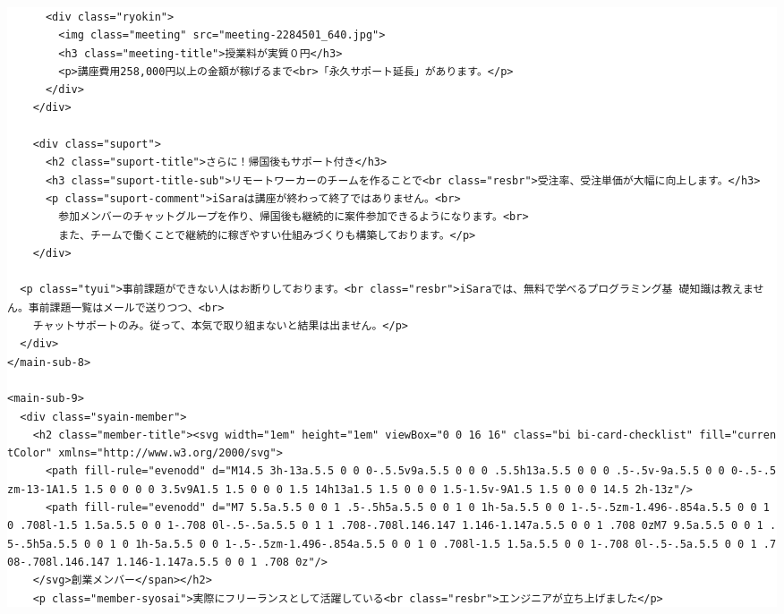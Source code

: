 
          <div class="ryokin">
            <img class="meeting" src="meeting-2284501_640.jpg">
            <h3 class="meeting-title">授業料が実質０円</h3>
            <p>講座費用258,000円以上の金額が稼げるまで<br>「永久サポート延長」があります。</p>
          </div>
        </div>

        <div class="suport">
          <h2 class="suport-title">さらに！帰国後もサポート付き</h3>
          <h3 class="suport-title-sub">リモートワーカーのチームを作ることで<br class="resbr">受注率、受注単価が大幅に向上します。</h3>
          <p class="suport-comment">iSaraは講座が終わって終了ではありません。<br>
            参加メンバーのチャットグループを作り、帰国後も継続的に案件参加できるようになります。<br>
            また、チームで働くことで継続的に稼ぎやすい仕組みづくりも構築しております。</p>
        </div>

      <p class="tyui">事前課題ができない人はお断りしております。<br class="resbr">iSaraでは、無料で学べるプログラミング基 礎知識は教えません。事前課題一覧はメールで送りつつ、<br>
        チャットサポートのみ。従って、本気で取り組まないと結果は出ません。</p>
      </div>
    </main-sub-8>

    <main-sub-9>
      <div class="syain-member">
        <h2 class="member-title"><svg width="1em" height="1em" viewBox="0 0 16 16" class="bi bi-card-checklist" fill="currentColor" xmlns="http://www.w3.org/2000/svg">
          <path fill-rule="evenodd" d="M14.5 3h-13a.5.5 0 0 0-.5.5v9a.5.5 0 0 0 .5.5h13a.5.5 0 0 0 .5-.5v-9a.5.5 0 0 0-.5-.5zm-13-1A1.5 1.5 0 0 0 0 3.5v9A1.5 1.5 0 0 0 1.5 14h13a1.5 1.5 0 0 0 1.5-1.5v-9A1.5 1.5 0 0 0 14.5 2h-13z"/>
          <path fill-rule="evenodd" d="M7 5.5a.5.5 0 0 1 .5-.5h5a.5.5 0 0 1 0 1h-5a.5.5 0 0 1-.5-.5zm-1.496-.854a.5.5 0 0 1 0 .708l-1.5 1.5a.5.5 0 0 1-.708 0l-.5-.5a.5.5 0 1 1 .708-.708l.146.147 1.146-1.147a.5.5 0 0 1 .708 0zM7 9.5a.5.5 0 0 1 .5-.5h5a.5.5 0 0 1 0 1h-5a.5.5 0 0 1-.5-.5zm-1.496-.854a.5.5 0 0 1 0 .708l-1.5 1.5a.5.5 0 0 1-.708 0l-.5-.5a.5.5 0 0 1 .708-.708l.146.147 1.146-1.147a.5.5 0 0 1 .708 0z"/>
        </svg>創業メンバー</span></h2>
        <p class="member-syosai">実際にフリーランスとして活躍している<br class="resbr">エンジニアが立ち上げました</p>
